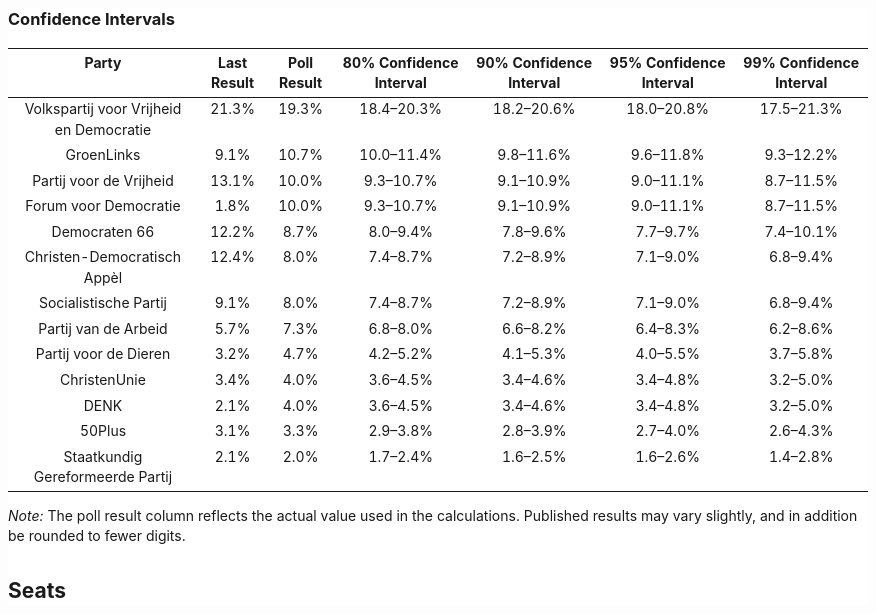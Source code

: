 ### Confidence Intervals

| Party | Last Result | Poll Result | 80% Confidence Interval | 90% Confidence Interval | 95% Confidence Interval | 99% Confidence Interval |
|:-----:|:-----------:|:-----------:|:-----------------------:|:-----------------------:|:-----------------------:|:-----------------------:|
| Volkspartij voor Vrijheid en Democratie | 21.3% | 19.3% | 18.4–20.3% |18.2–20.6% |18.0–20.8% |17.5–21.3% |
| GroenLinks | 9.1% | 10.7% | 10.0–11.4% |9.8–11.6% |9.6–11.8% |9.3–12.2% |
| Partij voor de Vrijheid | 13.1% | 10.0% | 9.3–10.7% |9.1–10.9% |9.0–11.1% |8.7–11.5% |
| Forum voor Democratie | 1.8% | 10.0% | 9.3–10.7% |9.1–10.9% |9.0–11.1% |8.7–11.5% |
| Democraten 66 | 12.2% | 8.7% | 8.0–9.4% |7.8–9.6% |7.7–9.7% |7.4–10.1% |
| Christen-Democratisch Appèl | 12.4% | 8.0% | 7.4–8.7% |7.2–8.9% |7.1–9.0% |6.8–9.4% |
| Socialistische Partij | 9.1% | 8.0% | 7.4–8.7% |7.2–8.9% |7.1–9.0% |6.8–9.4% |
| Partij van de Arbeid | 5.7% | 7.3% | 6.8–8.0% |6.6–8.2% |6.4–8.3% |6.2–8.6% |
| Partij voor de Dieren | 3.2% | 4.7% | 4.2–5.2% |4.1–5.3% |4.0–5.5% |3.7–5.8% |
| ChristenUnie | 3.4% | 4.0% | 3.6–4.5% |3.4–4.6% |3.4–4.8% |3.2–5.0% |
| DENK | 2.1% | 4.0% | 3.6–4.5% |3.4–4.6% |3.4–4.8% |3.2–5.0% |
| 50Plus | 3.1% | 3.3% | 2.9–3.8% |2.8–3.9% |2.7–4.0% |2.6–4.3% |
| Staatkundig Gereformeerde Partij | 2.1% | 2.0% | 1.7–2.4% |1.6–2.5% |1.6–2.6% |1.4–2.8% |

*Note:* The poll result column reflects the actual value used in the calculations. Published results may vary slightly, and in addition be rounded to fewer digits.

## Seats
